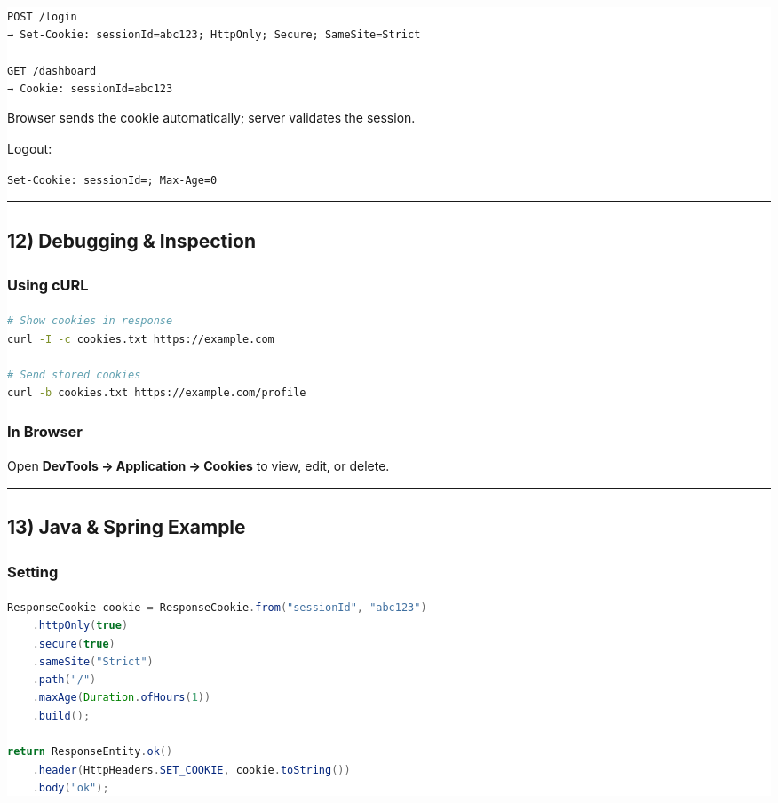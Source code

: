 ```http
POST /login
→ Set-Cookie: sessionId=abc123; HttpOnly; Secure; SameSite=Strict

GET /dashboard
→ Cookie: sessionId=abc123
```

Browser sends the cookie automatically; server validates the session.

Logout:

```
Set-Cookie: sessionId=; Max-Age=0
```

---

## 12) Debugging & Inspection

### Using cURL

```bash
# Show cookies in response
curl -I -c cookies.txt https://example.com

# Send stored cookies
curl -b cookies.txt https://example.com/profile
```

### In Browser

Open **DevTools → Application → Cookies** to view, edit, or delete.

---

## 13) Java & Spring Example

### Setting

```java
ResponseCookie cookie = ResponseCookie.from("sessionId", "abc123")
    .httpOnly(true)
    .secure(true)
    .sameSite("Strict")
    .path("/")
    .maxAge(Duration.ofHours(1))
    .build();

return ResponseEntity.ok()
    .header(HttpHeaders.SET_COOKIE, cookie.toString())
    .body("ok");
```
